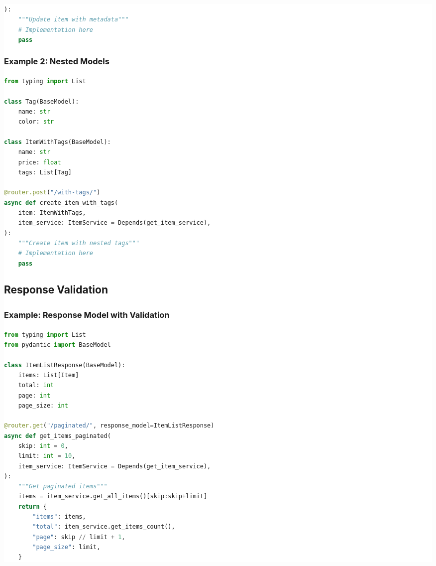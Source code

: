 ```python
):
    """Update item with metadata"""
    # Implementation here
    pass
```

### Example 2: Nested Models

```python
from typing import List

class Tag(BaseModel):
    name: str
    color: str

class ItemWithTags(BaseModel):
    name: str
    price: float
    tags: List[Tag]

@router.post("/with-tags/")
async def create_item_with_tags(
    item: ItemWithTags,
    item_service: ItemService = Depends(get_item_service),
):
    """Create item with nested tags"""
    # Implementation here
    pass
```

## Response Validation

### Example: Response Model with Validation

```python
from typing import List
from pydantic import BaseModel

class ItemListResponse(BaseModel):
    items: List[Item]
    total: int
    page: int
    page_size: int

@router.get("/paginated/", response_model=ItemListResponse)
async def get_items_paginated(
    skip: int = 0,
    limit: int = 10,
    item_service: ItemService = Depends(get_item_service),
):
    """Get paginated items"""
    items = item_service.get_all_items()[skip:skip+limit]
    return {
        "items": items,
        "total": item_service.get_items_count(),
        "page": skip // limit + 1,
        "page_size": limit,
    }
```
